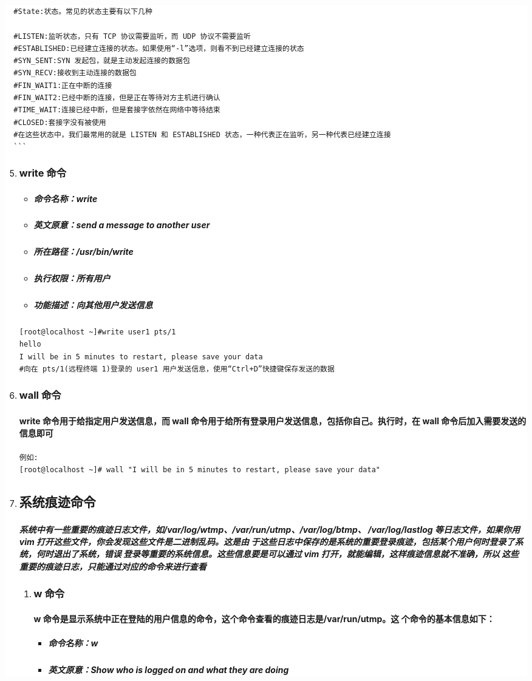       #State:状态。常见的状态主要有以下几种
      
      #LISTEN:监听状态，只有 TCP 协议需要监听，而 UDP 协议不需要监听
      #ESTABLISHED:已经建立连接的状态。如果使用“-l”选项，则看不到已经建立连接的状态
      #SYN_SENT:SYN 发起包，就是主动发起连接的数据包
      #SYN_RECV:接收到主动连接的数据包
      #FIN_WAIT1:正在中断的连接
      #FIN_WAIT2:已经中断的连接，但是正在等待对方主机进行确认
      #TIME_WAIT:连接已经中断，但是套接字依然在网络中等待结束
      #CLOSED:套接字没有被使用
      #在这些状态中，我们最常用的就是 LISTEN 和 ESTABLISHED 状态，一种代表正在监听，另一种代表已经建立连接
      ```

   5. ### **write** 命令

      + ##### 命令名称：write

      + ##### 英文原意：send a message to another user

      + ##### 所在路径：/usr/bin/write

      + ##### 执行权限：所有用户

      + ##### 功能描述：向其他用户发送信息

      ```shell
      [root@localhost ~]#write user1 pts/1
      hello
      I will be in 5 minutes to restart, please save your data
      #向在 pts/1(远程终端 1)登录的 user1 用户发送信息，使用“Ctrl+D”快捷键保存发送的数据
      ```

   6. ### **wall** 命令

      #### write 命令用于给指定用户发送信息，而 wall 命令用于给所有登录用户发送信息，包括你自己。执行时，在 wall 命令后加入需要发送的信息即可

      ```shell
      例如:
      [root@localhost ~]# wall "I will be in 5 minutes to restart, please save your data"
      ```

11. ## 系统痕迹命令

    #### ***系统中有一些重要的痕迹日志文件，如/var/log/wtmp、/var/run/utmp、/var/log/btmp、 /var/log/lastlog 等日志文件，如果你用 vim 打开这些文件，你会发现这些文件是二进制乱码。这是由 于这些日志中保存的是系统的重要登录痕迹，包括某个用户何时登录了系统，何时退出了系统，错误 登录等重要的系统信息。这些信息要是可以通过 vim 打开，就能编辑，这样痕迹信息就不准确，所以 这些重要的痕迹日志，只能通过对应的命令来进行查看***

    1. ### **w** 命令

       #### w 命令是显示系统中正在登陆的用户信息的命令，这个命令查看的痕迹日志是/var/run/utmp。这 个命令的基本信息如下：

       + ##### 命令名称：w

       + ##### 英文原意：Show who is logged on and what they are doing
